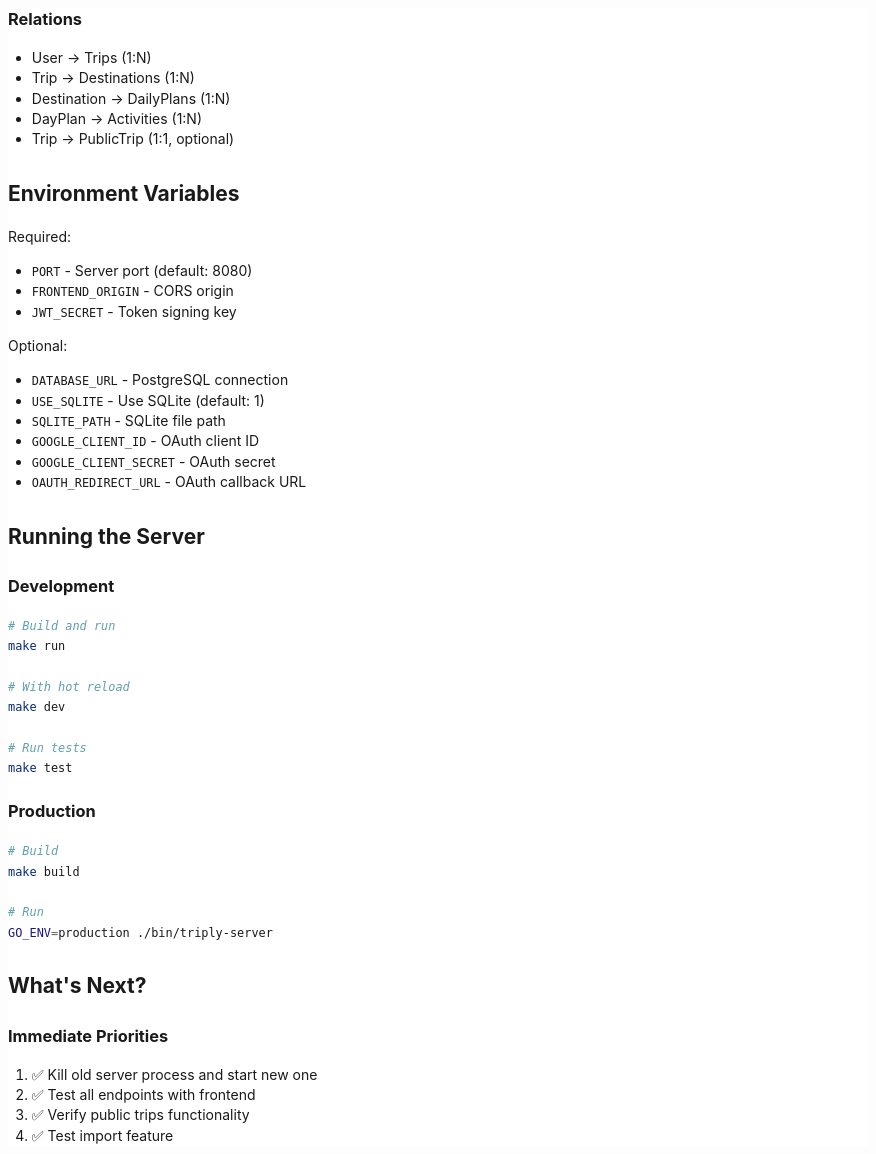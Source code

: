 ### Relations
- User → Trips (1:N)
- Trip → Destinations (1:N)
- Destination → DailyPlans (1:N)
- DayPlan → Activities (1:N)
- Trip → PublicTrip (1:1, optional)

## Environment Variables

Required:
- `PORT` - Server port (default: 8080)
- `FRONTEND_ORIGIN` - CORS origin
- `JWT_SECRET` - Token signing key

Optional:
- `DATABASE_URL` - PostgreSQL connection
- `USE_SQLITE` - Use SQLite (default: 1)
- `SQLITE_PATH` - SQLite file path
- `GOOGLE_CLIENT_ID` - OAuth client ID
- `GOOGLE_CLIENT_SECRET` - OAuth secret
- `OAUTH_REDIRECT_URL` - OAuth callback URL

## Running the Server

### Development
```bash
# Build and run
make run

# With hot reload
make dev

# Run tests
make test
```

### Production
```bash
# Build
make build

# Run
GO_ENV=production ./bin/triply-server
```

## What's Next?

### Immediate Priorities
1. ✅ Kill old server process and start new one
2. ✅ Test all endpoints with frontend
3. ✅ Verify public trips functionality
4. ✅ Test import feature
